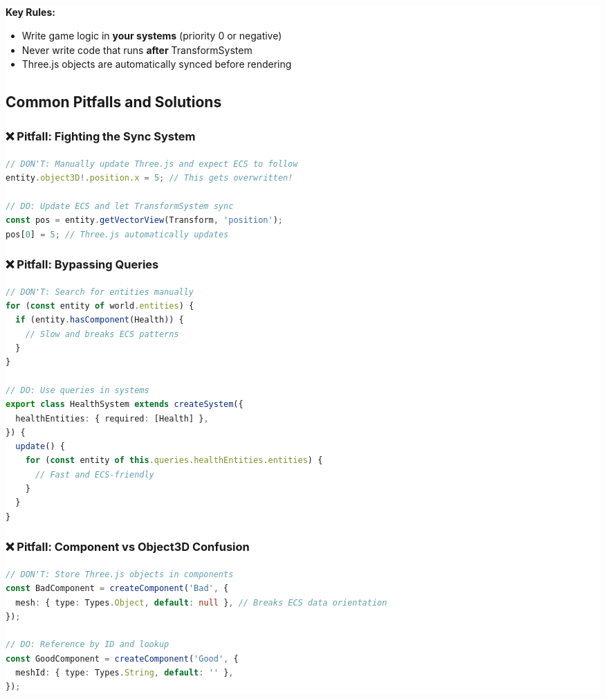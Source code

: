 **Key Rules:**

- Write game logic in **your systems** (priority 0 or negative)
- Never write code that runs **after** TransformSystem
- Three.js objects are automatically synced before rendering

## Common Pitfalls and Solutions

### ❌ Pitfall: Fighting the Sync System

```ts
// DON'T: Manually update Three.js and expect ECS to follow
entity.object3D!.position.x = 5; // This gets overwritten!

// DO: Update ECS and let TransformSystem sync
const pos = entity.getVectorView(Transform, 'position');
pos[0] = 5; // Three.js automatically updates
```

### ❌ Pitfall: Bypassing Queries

```ts
// DON'T: Search for entities manually
for (const entity of world.entities) {
  if (entity.hasComponent(Health)) {
    // Slow and breaks ECS patterns
  }
}

// DO: Use queries in systems
export class HealthSystem extends createSystem({
  healthEntities: { required: [Health] },
}) {
  update() {
    for (const entity of this.queries.healthEntities.entities) {
      // Fast and ECS-friendly
    }
  }
}
```

### ❌ Pitfall: Component vs Object3D Confusion

```ts
// DON'T: Store Three.js objects in components
const BadComponent = createComponent('Bad', {
  mesh: { type: Types.Object, default: null }, // Breaks ECS data orientation
});

// DO: Reference by ID and lookup
const GoodComponent = createComponent('Good', {
  meshId: { type: Types.String, default: '' },
});
```
